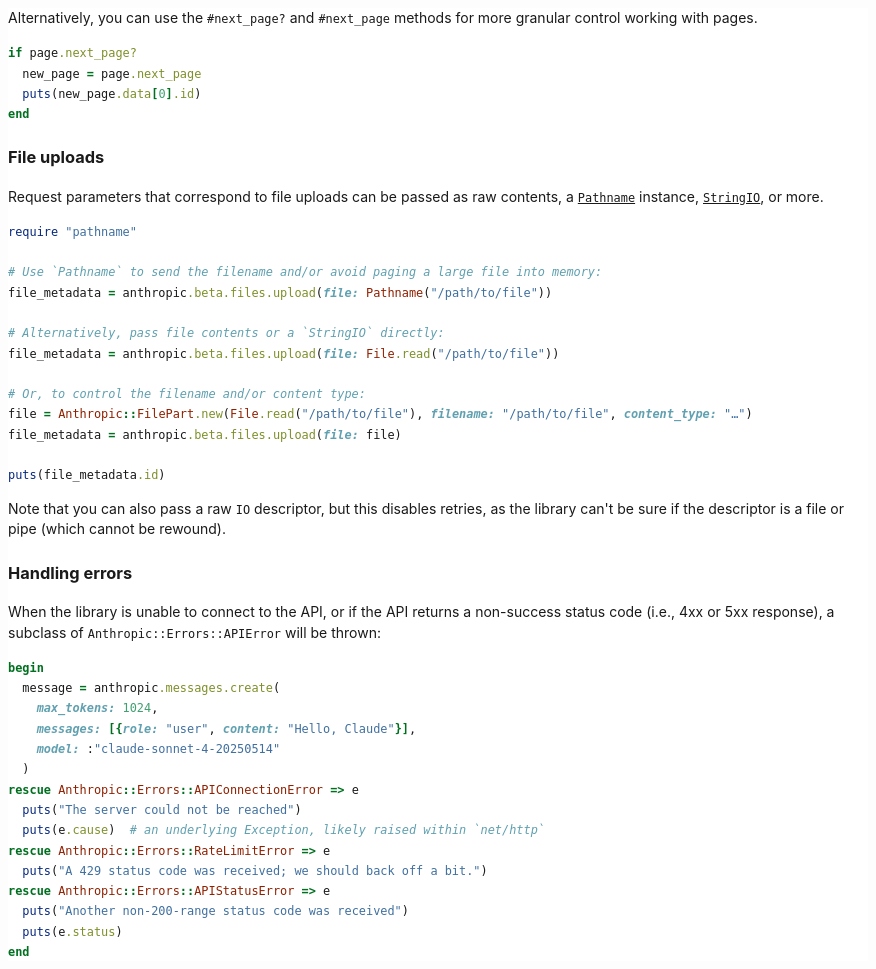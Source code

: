 Alternatively, you can use the `#next_page?` and `#next_page` methods for more granular control working with pages.

```ruby
if page.next_page?
  new_page = page.next_page
  puts(new_page.data[0].id)
end
```

### File uploads

Request parameters that correspond to file uploads can be passed as raw contents, a [`Pathname`](https://rubyapi.org/3.2/o/pathname) instance, [`StringIO`](https://rubyapi.org/3.2/o/stringio), or more.

```ruby
require "pathname"

# Use `Pathname` to send the filename and/or avoid paging a large file into memory:
file_metadata = anthropic.beta.files.upload(file: Pathname("/path/to/file"))

# Alternatively, pass file contents or a `StringIO` directly:
file_metadata = anthropic.beta.files.upload(file: File.read("/path/to/file"))

# Or, to control the filename and/or content type:
file = Anthropic::FilePart.new(File.read("/path/to/file"), filename: "/path/to/file", content_type: "…")
file_metadata = anthropic.beta.files.upload(file: file)

puts(file_metadata.id)
```

Note that you can also pass a raw `IO` descriptor, but this disables retries, as the library can't be sure if the descriptor is a file or pipe (which cannot be rewound).

### Handling errors

When the library is unable to connect to the API, or if the API returns a non-success status code (i.e., 4xx or 5xx response), a subclass of `Anthropic::Errors::APIError` will be thrown:

```ruby
begin
  message = anthropic.messages.create(
    max_tokens: 1024,
    messages: [{role: "user", content: "Hello, Claude"}],
    model: :"claude-sonnet-4-20250514"
  )
rescue Anthropic::Errors::APIConnectionError => e
  puts("The server could not be reached")
  puts(e.cause)  # an underlying Exception, likely raised within `net/http`
rescue Anthropic::Errors::RateLimitError => e
  puts("A 429 status code was received; we should back off a bit.")
rescue Anthropic::Errors::APIStatusError => e
  puts("Another non-200-range status code was received")
  puts(e.status)
end
```
